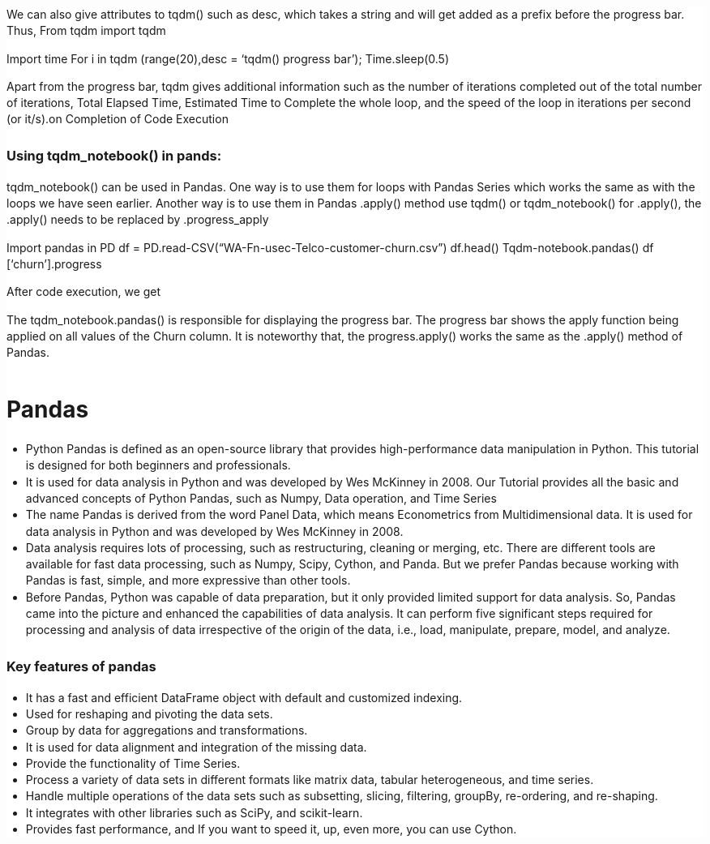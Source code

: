 We can also give attributes to tqdm() such as desc, which takes a string and will get added as a prefix before the progress bar. Thus,
From tqdm import tqdm

Import time
For i in tqdm (range(20),desc = ‘tqdm() progress bar’);
Time.sleep(0.5)

Apart from the progress bar, tqdm gives additional information such as the number of iterations completed out of the total number of iterations, Total Elapsed Time, Estimated Time to Complete the whole loop, and the speed of the loop in iterations per second (or it/s).on Completion of Code Execution

### Using tqdm_notebook() in pands:

tqdm_notebook() can be used in Pandas. One way is to use them for loops with Pandas Series which works the same as with the loops we have seen earlier. Another way is to use them in Pandas .apply() method use tqdm() or tqdm_notebook() for .apply(), the .apply() needs to be replaced by .progress_apply

Import pandas in PD
df = PD.read-CSV(“WA-Fn-usec-Telco-customer-churn.csv”)
df.head()
Tqdm-notebook.pandas()
df [‘churn’].progress

After code execution, we get

The tqdm_notebook.pandas() is responsible for displaying the progress bar. The progress bar shows the apply function being applied on all values of the Churn column. It is noteworthy that, the progress.apply() works the same as the .apply() method of Pandas.

# Pandas

* Python Pandas is defined as an open-source library that provides high-performance data manipulation in Python. This tutorial is designed for both beginners and professionals.
* It is used for data analysis in Python and was developed by Wes McKinney in 2008. Our Tutorial provides all the basic and advanced concepts of Python Pandas, such as Numpy, Data operation, and Time Series
* The name Pandas is derived from the word Panel Data, which means Econometrics from Multidimensional data. It is used for data analysis in Python and was developed by Wes McKinney in 2008.
* Data analysis requires lots of processing, such as restructuring, cleaning or merging, etc. There are different tools are available for fast data processing, such as Numpy, Scipy, Cython, and Panda. But we prefer Pandas because working with Pandas is fast, simple, and more expressive than other tools.
* Before Pandas, Python was capable of data preparation, but it only provided limited support for data analysis. So, Pandas came into the picture and enhanced the capabilities of data analysis. It can perform five significant steps required for processing and analysis of data irrespective of the origin of the data, i.e., load, manipulate, prepare, model, and analyze.

### Key features of pandas
* It has a fast and efficient DataFrame object with default and customized indexing.
* Used for reshaping and pivoting the data sets.
* Group by data for aggregations and transformations.
* It is used for data alignment and integration of the missing data.
* Provide the functionality of Time Series.
* Process a variety of data sets in different formats like matrix data, tabular heterogeneous, and time series.
* Handle multiple operations of the data sets such as subsetting, slicing, filtering, groupBy, re-ordering, and re-shaping.
* It integrates with other libraries such as SciPy, and scikit-learn.
* Provides fast performance, and If you want to speed it, up, even more, you can use Cython.
